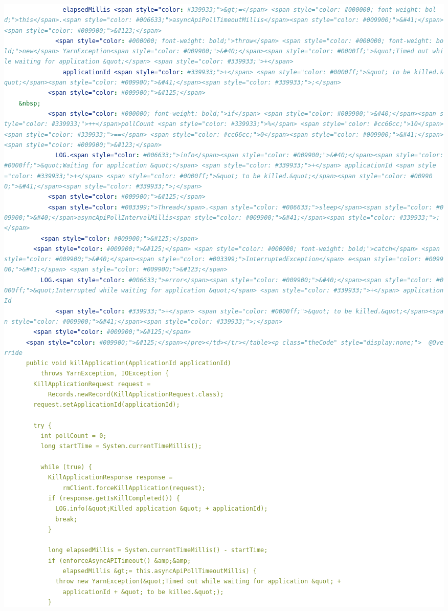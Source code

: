 ```yaml
                elapsedMillis <span style="color: #339933;">&gt;=</span> <span style="color: #000000; font-weight: bold;">this</span>.<span style="color: #006633;">asyncApiPollTimeoutMillis</span><span style="color: #009900;">&#41;</span> <span style="color: #009900;">&#123;</span>
              <span style="color: #000000; font-weight: bold;">throw</span> <span style="color: #000000; font-weight: bold;">new</span> YarnException<span style="color: #009900;">&#40;</span><span style="color: #0000ff;">&quot;Timed out while waiting for application &quot;</span> <span style="color: #339933;">+</span>
                applicationId <span style="color: #339933;">+</span> <span style="color: #0000ff;">&quot; to be killed.&quot;</span><span style="color: #009900;">&#41;</span><span style="color: #339933;">;</span>
            <span style="color: #009900;">&#125;</span>
    &nbsp;
            <span style="color: #000000; font-weight: bold;">if</span> <span style="color: #009900;">&#40;</span><span style="color: #339933;">++</span>pollCount <span style="color: #339933;">%</span> <span style="color: #cc66cc;">10</span> <span style="color: #339933;">==</span> <span style="color: #cc66cc;">0</span><span style="color: #009900;">&#41;</span> <span style="color: #009900;">&#123;</span>
              LOG.<span style="color: #006633;">info</span><span style="color: #009900;">&#40;</span><span style="color: #0000ff;">&quot;Waiting for application &quot;</span> <span style="color: #339933;">+</span> applicationId <span style="color: #339933;">+</span> <span style="color: #0000ff;">&quot; to be killed.&quot;</span><span style="color: #009900;">&#41;</span><span style="color: #339933;">;</span>
            <span style="color: #009900;">&#125;</span>
            <span style="color: #003399;">Thread</span>.<span style="color: #006633;">sleep</span><span style="color: #009900;">&#40;</span>asyncApiPollIntervalMillis<span style="color: #009900;">&#41;</span><span style="color: #339933;">;</span>
          <span style="color: #009900;">&#125;</span>
        <span style="color: #009900;">&#125;</span> <span style="color: #000000; font-weight: bold;">catch</span> <span style="color: #009900;">&#40;</span><span style="color: #003399;">InterruptedException</span> e<span style="color: #009900;">&#41;</span> <span style="color: #009900;">&#123;</span>
          LOG.<span style="color: #006633;">error</span><span style="color: #009900;">&#40;</span><span style="color: #0000ff;">&quot;Interrupted while waiting for application &quot;</span> <span style="color: #339933;">+</span> applicationId
              <span style="color: #339933;">+</span> <span style="color: #0000ff;">&quot; to be killed.&quot;</span><span style="color: #009900;">&#41;</span><span style="color: #339933;">;</span>
        <span style="color: #009900;">&#125;</span>
      <span style="color: #009900;">&#125;</span></pre></td></tr></table><p class="theCode" style="display:none;">  @Override
      public void killApplication(ApplicationId applicationId)
          throws YarnException, IOException {
        KillApplicationRequest request =
            Records.newRecord(KillApplicationRequest.class);
        request.setApplicationId(applicationId);
    
        try {
          int pollCount = 0;
          long startTime = System.currentTimeMillis();
    
          while (true) {
            KillApplicationResponse response =
                rmClient.forceKillApplication(request);
            if (response.getIsKillCompleted()) {
              LOG.info(&quot;Killed application &quot; + applicationId);
              break;
            }
    
            long elapsedMillis = System.currentTimeMillis() - startTime;
            if (enforceAsyncAPITimeout() &amp;&amp;
                elapsedMillis &gt;= this.asyncApiPollTimeoutMillis) {
              throw new YarnException(&quot;Timed out while waiting for application &quot; +
                applicationId + &quot; to be killed.&quot;);
            }
```